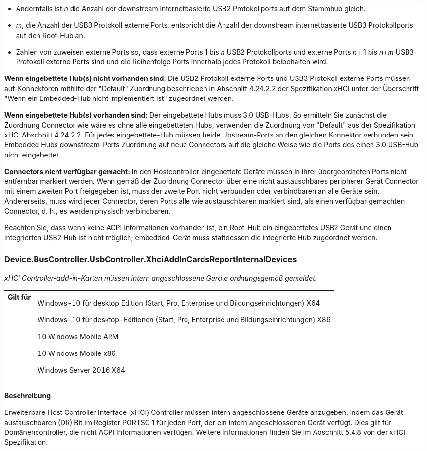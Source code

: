 -   Andernfalls ist *n* die Anzahl der downstream internetbasierte USB2 Protokollports auf dem Stammhub gleich.

-   *m*, die Anzahl der USB3 Protokoll externe Ports, entspricht die Anzahl der downstream internetbasierte USB3 Protokollports auf den Root-Hub an.

-   Zahlen von zuweisen externe Ports so, dass externe Ports 1 bis *n* USB2 Protokollports und externe Ports *n*+ 1 bis *n*+*m* USB3 Protokoll externe Ports sind und die Reihenfolge Ports innerhalb jedes Protokoll beibehalten wird.

 
**Wenn eingebettete Hub(s) nicht vorhanden sind:** Die USB2 Protokoll externe Ports und USB3 Protokoll externe Ports müssen auf-Konnektoren mithilfe der "Default" Zuordnung beschrieben in Abschnitt 4.24.2.2 der Spezifikation xHCI unter der Überschrift "Wenn ein Embedded-Hub nicht implementiert ist" zugeordnet werden.

**Wenn eingebettete Hub(s) vorhanden sind:** Der eingebettete Hubs muss 3.0 USB-Hubs.  So ermitteln Sie zunächst die Zuordnung Connector wie wäre es ohne alle eingebetteten Hubs, verwenden die Zuordnung von "Default" aus der Spezifikation xHCI Abschnitt 4.24.2.2.  Für jedes eingebettete-Hub müssen beide Upstream-Ports an den gleichen Konnektor verbunden sein.  Embedded Hubs downstream-Ports Zuordnung auf neue Connectors auf die gleiche Weise wie die Ports des einen 3.0 USB-Hub nicht eingebettet.

**Connectors nicht verfügbar gemacht:** In den Hostcontroller eingebettete Geräte müssen in ihrer übergeordneten Ports nicht entfernbar markiert werden.  Wenn gemäß der Zuordnung Connector über eine nicht austauschbares peripherer Gerät Connector mit einem zweiten Port freigegeben ist, muss der zweite Port nicht verbunden oder verbindbaren an alle Geräte sein.  Andererseits, muss wird jeder Connector, deren Ports alle wie austauschbaren markiert sind, als einen verfügbar gemachten Connector, d. h., es werden physisch verbindbaren.

Beachten Sie, dass wenn keine ACPI Informationen vorhanden ist, ein Root-Hub ein eingebettetes USB2 Gerät und einen integrierten USB2 Hub ist nicht möglich; embedded-Gerät muss stattdessen die integrierte Hub zugeordnet werden.

### <a name="devicebuscontrollerusbcontrollerxhciaddincardsreportinternaldevices"></a>Device.BusController.UsbController.XhciAddInCardsReportInternalDevices

*xHCI Controller-add-in-Karten müssen intern angeschlossene Geräte ordnungsgemäß gemeldet.*

<table>
<tr>
<th>Gilt für</th>
<td>
<p>Windows-10 für desktop Edition (Start, Pro, Enterprise und Bildungseinrichtungen) X64</p>
<p>Windows-10 für desktop-Editionen (Start, Pro, Enterprise und Bildungseinrichtungen) X86</p>
<p>10 Windows Mobile ARM</p>
<p>10 Windows Mobile x86</p>
<p>Windows Server 2016 X64</p>
</td></tr></table>

**Beschreibung**

Erweiterbare Host Controller Interface (xHCI) Controller müssen intern angeschlossene Geräte anzugeben, indem das Gerät austauschbaren (DR) Bit im Register PORTSC 1 für jeden Port, der ein intern angeschlossenen Gerät verfügt. Dies gilt für Domänencontroller, die nicht ACPI Informationen verfügen. Weitere Informationen finden Sie im Abschnitt 5.4.8 von der xHCI Spezifikation.
 